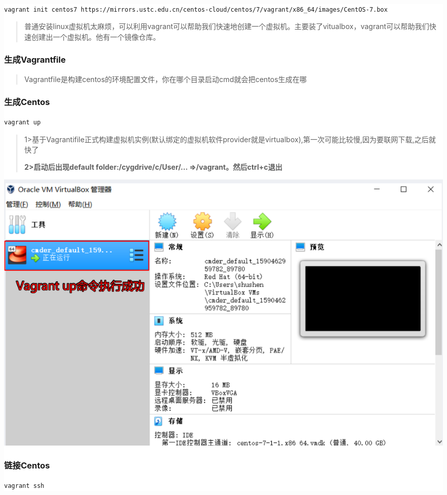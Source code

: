 ```linux
vagrant init centos7 https://mirrors.ustc.edu.cn/centos-cloud/centos/7/vagrant/x86_64/images/CentOS-7.box
```



>普通安装linux虚拟机太麻烦，可以利用vagrant可以帮助我们快速地创建一个虚拟机。主要装了vitualbox，vagrant可以帮助我们快速创建出一个虚拟机。他有一个镜像仓库。

### 生成Vagrantfile

> Vagrantfile是构建centos的环境配置文件，你在哪个目录启动cmd就会把centos生成在哪

### 生成Centos

```
vagrant up
```

>1>基于Vagrantifile正式构建虚拟机实例(默认绑定的虚拟机软件provider就是virtualbox),第一次可能比较慢,因为要联网下载,之后就快了
>
>**2>启动后出现default folder:/cygdrive/c/User/… =>/vagrant。然后ctrl+c退出**

![image-20200712184318141](img/image-20200712184318141.png)

### 链接Centos

```linux
vagrant ssh
```
